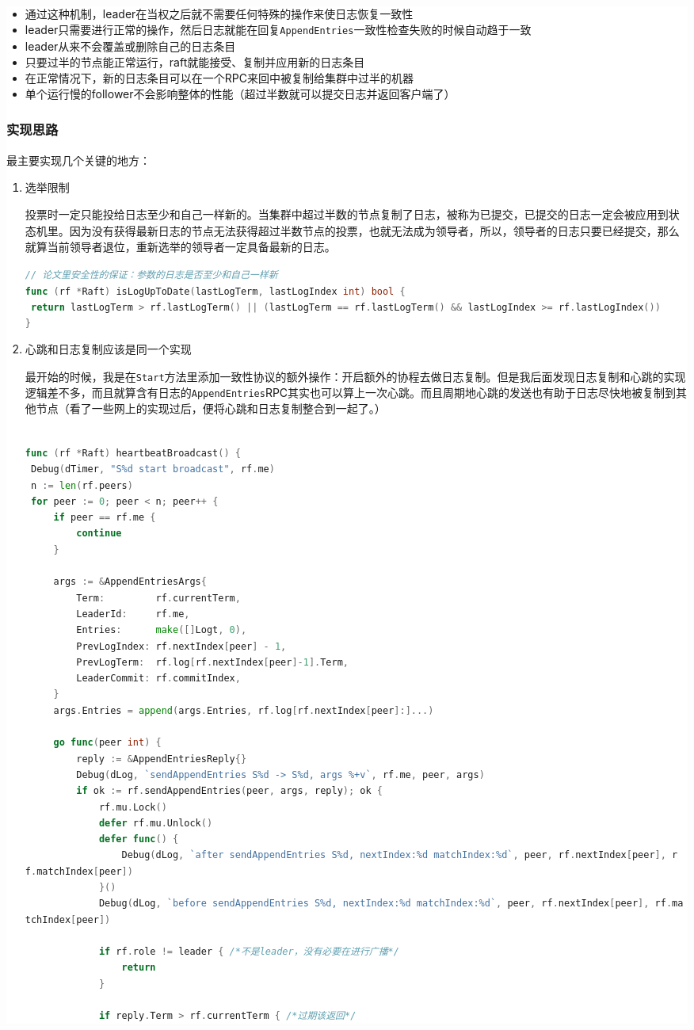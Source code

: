 - 通过这种机制，leader在当权之后就不需要任何特殊的操作来使日志恢复一致性
- leader只需要进行正常的操作，然后日志就能在回复`AppendEntries`一致性检查失败的时候自动趋于一致
- leader从来不会覆盖或删除自己的日志条目
- 只要过半的节点能正常运行，raft就能接受、复制并应用新的日志条目
- 在正常情况下，新的日志条目可以在一个RPC来回中被复制给集群中过半的机器
- 单个运行慢的follower不会影响整体的性能（超过半数就可以提交日志并返回客户端了）

### 实现思路

最主要实现几个关键的地方：

1. 选举限制

   投票时一定只能投给日志至少和自己一样新的。当集群中超过半数的节点复制了日志，被称为已提交，已提交的日志一定会被应用到状态机里。因为没有获得最新日志的节点无法获得超过半数节点的投票，也就无法成为领导者，所以，领导者的日志只要已经提交，那么就算当前领导者退位，重新选举的领导者一定具备最新的日志。

   ```go
   // 论文里安全性的保证：参数的日志是否至少和自己一样新
   func (rf *Raft) isLogUpToDate(lastLogTerm, lastLogIndex int) bool {
   	return lastLogTerm > rf.lastLogTerm() || (lastLogTerm == rf.lastLogTerm() && lastLogIndex >= rf.lastLogIndex())
   }
   ```

2. 心跳和日志复制应该是同一个实现

   最开始的时候，我是在`Start`方法里添加一致性协议的额外操作：开启额外的协程去做日志复制。但是我后面发现日志复制和心跳的实现逻辑差不多，而且就算含有日志的`AppendEntries`RPC其实也可以算上一次心跳。而且周期地心跳的发送也有助于日志尽快地被复制到其他节点（看了一些网上的实现过后，便将心跳和日志复制整合到一起了。）

   ```go
   
   func (rf *Raft) heartbeatBroadcast() {
   	Debug(dTimer, "S%d start broadcast", rf.me)
   	n := len(rf.peers)
   	for peer := 0; peer < n; peer++ {
   		if peer == rf.me {
   			continue
   		}
   
   		args := &AppendEntriesArgs{
   			Term:         rf.currentTerm,
   			LeaderId:     rf.me,
   			Entries:      make([]Logt, 0),
   			PrevLogIndex: rf.nextIndex[peer] - 1,
   			PrevLogTerm:  rf.log[rf.nextIndex[peer]-1].Term,
   			LeaderCommit: rf.commitIndex,
   		}
   		args.Entries = append(args.Entries, rf.log[rf.nextIndex[peer]:]...)
   
   		go func(peer int) {
   			reply := &AppendEntriesReply{}
   			Debug(dLog, `sendAppendEntries S%d -> S%d, args %+v`, rf.me, peer, args)
   			if ok := rf.sendAppendEntries(peer, args, reply); ok {
   				rf.mu.Lock()
   				defer rf.mu.Unlock()
   				defer func() {
   					Debug(dLog, `after sendAppendEntries S%d, nextIndex:%d matchIndex:%d`, peer, rf.nextIndex[peer], rf.matchIndex[peer])
   				}()
   				Debug(dLog, `before sendAppendEntries S%d, nextIndex:%d matchIndex:%d`, peer, rf.nextIndex[peer], rf.matchIndex[peer])
   
   				if rf.role != leader { /*不是leader，没有必要在进行广播*/
   					return
   				}
   
   				if reply.Term > rf.currentTerm { /*过期该返回*/
   ```